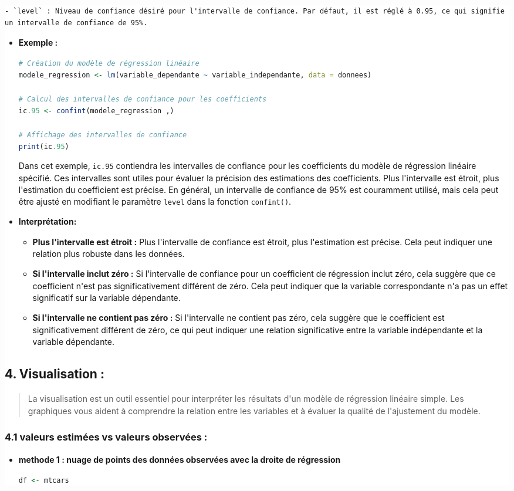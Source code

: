     - `level` : Niveau de confiance désiré pour l'intervalle de confiance. Par défaut, il est réglé à 0.95, ce qui signifie un intervalle de confiance de 95%.


- **Exemple :**

    ```R
    # Création du modèle de régression linéaire
    modele_regression <- lm(variable_dependante ~ variable_independante, data = donnees)

    # Calcul des intervalles de confiance pour les coefficients
    ic.95 <- confint(modele_regression ,)

    # Affichage des intervalles de confiance
    print(ic.95)
    ```

    Dans cet exemple, `ic.95` contiendra les intervalles de confiance pour les coefficients du modèle de régression linéaire spécifié. Ces intervalles sont utiles pour évaluer la précision des estimations des coefficients. Plus l'intervalle est étroit, plus l'estimation du coefficient est précise. En général, un intervalle de confiance de 95% est couramment utilisé, mais cela peut être ajusté en modifiant le paramètre `level` dans la fonction `confint()`.

- **Interprétation:**
 
    - **Plus l'intervalle est étroit :** Plus l'intervalle de confiance est étroit, plus l'estimation est précise. Cela peut indiquer une relation plus robuste dans les données.

    - **Si l'intervalle inclut zéro :** Si l'intervalle de confiance pour un coefficient de régression inclut zéro, cela suggère que ce coefficient n'est pas significativement différent de zéro. Cela peut indiquer que la variable correspondante n'a pas un effet significatif sur la variable dépendante.

    - **Si l'intervalle ne contient pas zéro :** Si l'intervalle ne contient pas zéro, cela suggère que le coefficient est significativement différent de zéro, ce qui peut indiquer une relation significative entre la variable indépendante et la variable dépendante.


## 4. **Visualisation :**

>La visualisation est un outil essentiel pour interpréter les résultats d'un modèle de régression linéaire simple. Les graphiques vous aident à comprendre la relation entre les variables et à évaluer la qualité de l'ajustement du modèle. 




### 4.1 **valeurs estimées vs valeurs observées :**

- **methode 1 :  nuage de points des données observées avec la droite de régression**

    ```R
    df <- mtcars
    